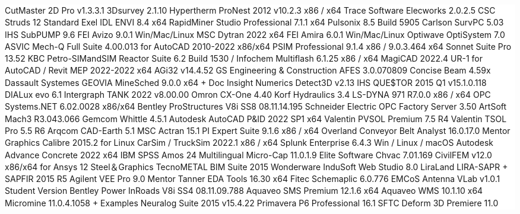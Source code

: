 CutMaster 2D Pro v1.3.3.1
3Dsurvey 2.1.10
Hypertherm ProNest 2012 v10.2.3 x86 / x64
Trace Software Elecworks 2.0.2.5
CSC Struds 12 Standard
Exel IDL ENVI 8.4 x64
RapidMiner Studio Professional 7.1.1 x64
Pulsonix 8.5 Build 5905
Carlson SurvPC 5.03
IHS SubPUMP 9.6
FEI Avizo 9.0.1 Win/Mac/Linux
MSC Dytran 2022 x64
FEI Amira 6.0.1 Win/Mac/Linux
Optiwave OptiSystem 7.0
ASVIC Mech-Q Full Suite 4.00.013 for AutoCAD 2010-2022 x86/x64
PSIM Professional 9.1.4 x86 / 9.0.3.464 x64
Sonnet Suite Pro 13.52
KBC Petro-SIMandSIM Reactor Suite 6.2 Build 1530 / Infochem Multiflash 6.1.25 x86 / x64
MagiCAD 2022.4 UR-1 for AutoCAD / Revit MEP 2022-2022 x64
AGi32 v14.4.52
GS Engineering & Construction AFES 3.0.070809
Concise Beam 4.59x
Dassault Systemes GEOVIA MineSched 9.0.0 x64 + Doc
Insight Numerics Detect3D v2.13
IHS QUE$TOR 2015 Q1 v15.1.0.118
DIALux evo 6.1
Intergraph TANK 2022 v8.00.00
Omron CX-One 4.40
Korf Hydraulics 3.4
LS-DYNA 971 R7.0.0 x86 / x64
OPC Systems.NET 6.02.0028 x86/x64
Bentley ProStructures V8i SS8 08.11.14.195
Schneider Electric OPC Factory Server 3.50
ArtSoft Mach3 R3.043.066
Gemcom Whittle 4.5.1
Autodesk AutoCAD P&ID 2022 SP1 x64
Valentin PVSOL Premium 7.5 R4
Valentin TSOL Pro 5.5 R6
Arqcom CAD-Earth 5.1
MSC Actran 15.1
PI Expert Suite 9.1.6 x86 / x64
Overland Conveyor Belt Analyst 16.0.17.0
Mentor Graphics Calibre 2015.2 for Linux
CarSim / TruckSim 2022.1 x86 / x64
Splunk Enterprise 6.4.3 Win / Linux / macOS
Autodesk Advance Concrete 2022 x64
IBM SPSS Amos 24 Multilingual
Micro-Cap 11.0.1.9
Elite Software Chvac 7.01.169
CivilFEM v12.0 x86/x64 for Ansys 12
Steel＆Graphics TecnoMETAL BIM Suite 2015
Wonderware InduSoft Web Studio 8.0
LiraLand LIRA-SAPR + SAPFIR 2015 R5
Agilent VEE Pro 9.0
Mentor Tanner EDA Tools 16.30 x64
Fitec Schemaplic 6.0.776
EMCoS Antenna VLab v1.0.1 Student Version
Bentley Power InRoads V8i SS4 08.11.09.788
Aquaveo SMS Premium 12.1.6 x64
Aquaveo WMS 10.1.10 x64
Micromine 11.0.4.1058 + Examples
Neuralog Suite 2015 v15.4.22
Primavera P6 Professional 16.1
SFTC Deform 3D Premiere 11.0